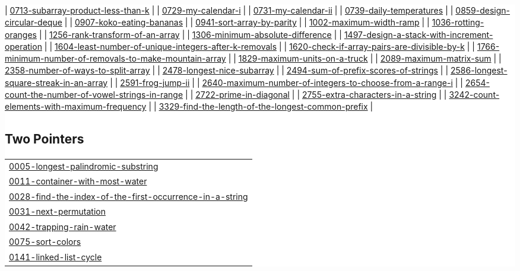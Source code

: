 | [0713-subarray-product-less-than-k](https://github.com/Sowmika-Arul/leetcode/tree/master/0713-subarray-product-less-than-k) |
| [0729-my-calendar-i](https://github.com/Sowmika-Arul/leetcode/tree/master/0729-my-calendar-i) |
| [0731-my-calendar-ii](https://github.com/Sowmika-Arul/leetcode/tree/master/0731-my-calendar-ii) |
| [0739-daily-temperatures](https://github.com/Sowmika-Arul/leetcode/tree/master/0739-daily-temperatures) |
| [0859-design-circular-deque](https://github.com/Sowmika-Arul/leetcode/tree/master/0859-design-circular-deque) |
| [0907-koko-eating-bananas](https://github.com/Sowmika-Arul/leetcode/tree/master/0907-koko-eating-bananas) |
| [0941-sort-array-by-parity](https://github.com/Sowmika-Arul/leetcode/tree/master/0941-sort-array-by-parity) |
| [1002-maximum-width-ramp](https://github.com/Sowmika-Arul/leetcode/tree/master/1002-maximum-width-ramp) |
| [1036-rotting-oranges](https://github.com/Sowmika-Arul/leetcode/tree/master/1036-rotting-oranges) |
| [1256-rank-transform-of-an-array](https://github.com/Sowmika-Arul/leetcode/tree/master/1256-rank-transform-of-an-array) |
| [1306-minimum-absolute-difference](https://github.com/Sowmika-Arul/leetcode/tree/master/1306-minimum-absolute-difference) |
| [1497-design-a-stack-with-increment-operation](https://github.com/Sowmika-Arul/leetcode/tree/master/1497-design-a-stack-with-increment-operation) |
| [1604-least-number-of-unique-integers-after-k-removals](https://github.com/Sowmika-Arul/leetcode/tree/master/1604-least-number-of-unique-integers-after-k-removals) |
| [1620-check-if-array-pairs-are-divisible-by-k](https://github.com/Sowmika-Arul/leetcode/tree/master/1620-check-if-array-pairs-are-divisible-by-k) |
| [1766-minimum-number-of-removals-to-make-mountain-array](https://github.com/Sowmika-Arul/leetcode/tree/master/1766-minimum-number-of-removals-to-make-mountain-array) |
| [1829-maximum-units-on-a-truck](https://github.com/Sowmika-Arul/leetcode/tree/master/1829-maximum-units-on-a-truck) |
| [2089-maximum-matrix-sum](https://github.com/Sowmika-Arul/leetcode/tree/master/2089-maximum-matrix-sum) |
| [2358-number-of-ways-to-split-array](https://github.com/Sowmika-Arul/leetcode/tree/master/2358-number-of-ways-to-split-array) |
| [2478-longest-nice-subarray](https://github.com/Sowmika-Arul/leetcode/tree/master/2478-longest-nice-subarray) |
| [2494-sum-of-prefix-scores-of-strings](https://github.com/Sowmika-Arul/leetcode/tree/master/2494-sum-of-prefix-scores-of-strings) |
| [2586-longest-square-streak-in-an-array](https://github.com/Sowmika-Arul/leetcode/tree/master/2586-longest-square-streak-in-an-array) |
| [2591-frog-jump-ii](https://github.com/Sowmika-Arul/leetcode/tree/master/2591-frog-jump-ii) |
| [2640-maximum-number-of-integers-to-choose-from-a-range-i](https://github.com/Sowmika-Arul/leetcode/tree/master/2640-maximum-number-of-integers-to-choose-from-a-range-i) |
| [2654-count-the-number-of-vowel-strings-in-range](https://github.com/Sowmika-Arul/leetcode/tree/master/2654-count-the-number-of-vowel-strings-in-range) |
| [2722-prime-in-diagonal](https://github.com/Sowmika-Arul/leetcode/tree/master/2722-prime-in-diagonal) |
| [2755-extra-characters-in-a-string](https://github.com/Sowmika-Arul/leetcode/tree/master/2755-extra-characters-in-a-string) |
| [3242-count-elements-with-maximum-frequency](https://github.com/Sowmika-Arul/leetcode/tree/master/3242-count-elements-with-maximum-frequency) |
| [3329-find-the-length-of-the-longest-common-prefix](https://github.com/Sowmika-Arul/leetcode/tree/master/3329-find-the-length-of-the-longest-common-prefix) |
## Two Pointers
|  |
| ------- |
| [0005-longest-palindromic-substring](https://github.com/Sowmika-Arul/leetcode/tree/master/0005-longest-palindromic-substring) |
| [0011-container-with-most-water](https://github.com/Sowmika-Arul/leetcode/tree/master/0011-container-with-most-water) |
| [0028-find-the-index-of-the-first-occurrence-in-a-string](https://github.com/Sowmika-Arul/leetcode/tree/master/0028-find-the-index-of-the-first-occurrence-in-a-string) |
| [0031-next-permutation](https://github.com/Sowmika-Arul/leetcode/tree/master/0031-next-permutation) |
| [0042-trapping-rain-water](https://github.com/Sowmika-Arul/leetcode/tree/master/0042-trapping-rain-water) |
| [0075-sort-colors](https://github.com/Sowmika-Arul/leetcode/tree/master/0075-sort-colors) |
| [0141-linked-list-cycle](https://github.com/Sowmika-Arul/leetcode/tree/master/0141-linked-list-cycle) |